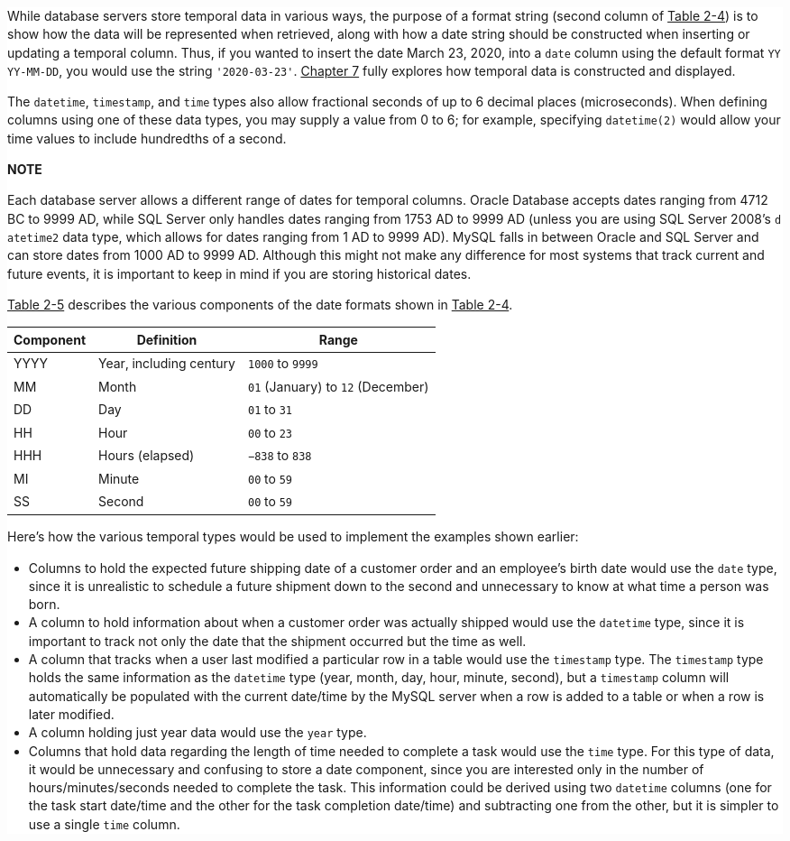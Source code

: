 While database servers store temporal data in various ways, the purpose of a format string (second column of [Table 2-4](https://learning.oreilly.com/library/view/learning-sql-3rd/9781492057604/ch02.html#mysql\_temporal\_types)) is to show how the data will be represented when retrieved, along with how a date string should be constructed when inserting or updating a temporal column. Thus, if you wanted to insert the date March 23, 2020, into a `date` column using the default format `YYYY-MM-DD`, you would use the string `'2020-03-23'`. [Chapter 7](https://learning.oreilly.com/library/view/learning-sql-3rd/9781492057604/ch07.html#data\_generation\_comma\_manipulation\_comma\_a) fully explores how temporal data is constructed and displayed.

The `datetime`, `timestamp`, and `time` types also allow fractional seconds of up to 6 decimal places (microseconds). When defining columns using one of these data types, you may supply a value from 0 to 6; for example, specifying `datetime(2)` would allow your time values to include hundredths of a second.

**NOTE**

Each database server allows a different range of dates for temporal columns. Oracle Database accepts dates ranging from 4712 BC to 9999 AD, while SQL Server only handles dates ranging from 1753 AD to 9999 AD (unless you are using SQL Server 2008’s `datetime2` data type, which allows for dates ranging from 1 AD to 9999 AD). MySQL falls in between Oracle and SQL Server and can store dates from 1000 AD to 9999 AD. Although this might not make any difference for most systems that track current and future events, it is important to keep in mind if you are storing historical dates.

[Table 2-5](https://learning.oreilly.com/library/view/learning-sql-3rd/9781492057604/ch02.html#date\_format\_components) describes the various components of the date formats shown in [Table 2-4](https://learning.oreilly.com/library/view/learning-sql-3rd/9781492057604/ch02.html#mysql\_temporal\_types).

| Component | Definition              | Range                             |
| --------- | ----------------------- | --------------------------------- |
| YYYY      | Year, including century | `1000` to `9999`                  |
| MM        | Month                   | `01` (January) to `12` (December) |
| DD        | Day                     | `01` to `31`                      |
| HH        | Hour                    | `00` to `23`                      |
| HHH       | Hours (elapsed)         | `−838` to `838`                   |
| MI        | Minute                  | `00` to `59`                      |
| SS        | Second                  | `00` to `59`                      |

Here’s how the various temporal types would be used to implement the examples shown earlier:

* Columns to hold the expected future shipping date of a customer order and an employee’s birth date would use the `date` type, since it is unrealistic to schedule a future shipment down to the second and unnecessary to know at what time a person was born.
* A column to hold information about when a customer order was actually shipped would use the `datetime` type, since it is important to track not only the date that the shipment occurred but the time as well.
* A column that tracks when a user last modified a particular row in a table would use the `timestamp` type. The `timestamp` type holds the same information as the `datetime` type (year, month, day, hour, minute, second), but a `timestamp` column will automatically be populated with the current date/time by the MySQL server when a row is added to a table or when a row is later modified.
* A column holding just year data would use the `year` type.
* Columns that hold data regarding the length of time needed to complete a task would use the `time` type. For this type of data, it would be unnecessary and confusing to store a date component, since you are interested only in the number of hours/minutes/seconds needed to complete the task. This information could be derived using two `datetime` columns (one for the task start date/time and the other for the task completion date/time) and subtracting one from the other, but it is simpler to use a single `time` column.
